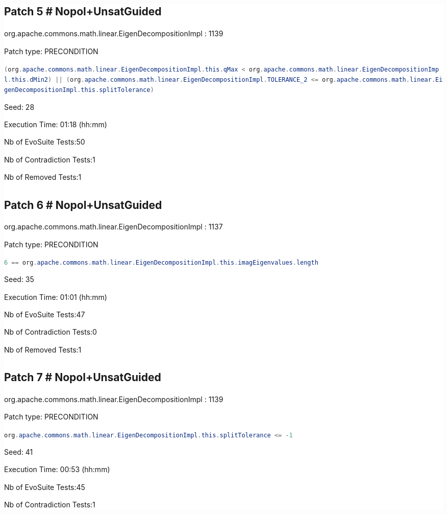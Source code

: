 ## Patch 5 # Nopol+UnsatGuided 

org.apache.commons.math.linear.EigenDecompositionImpl : 1139

Patch type: PRECONDITION

```Java
(org.apache.commons.math.linear.EigenDecompositionImpl.this.qMax < org.apache.commons.math.linear.EigenDecompositionImpl.this.dMin2) || (org.apache.commons.math.linear.EigenDecompositionImpl.TOLERANCE_2 <= org.apache.commons.math.linear.EigenDecompositionImpl.this.splitTolerance)
```

Seed: 28

Execution Time: 01:18 (hh:mm)

Nb of EvoSuite Tests:50

Nb of Contradiction Tests:1

Nb of Removed Tests:1


## Patch 6 # Nopol+UnsatGuided 

org.apache.commons.math.linear.EigenDecompositionImpl : 1137

Patch type: PRECONDITION

```Java
6 == org.apache.commons.math.linear.EigenDecompositionImpl.this.imagEigenvalues.length
```

Seed: 35

Execution Time: 01:01 (hh:mm)

Nb of EvoSuite Tests:47

Nb of Contradiction Tests:0

Nb of Removed Tests:1


## Patch 7 # Nopol+UnsatGuided 

org.apache.commons.math.linear.EigenDecompositionImpl : 1139

Patch type: PRECONDITION

```Java
org.apache.commons.math.linear.EigenDecompositionImpl.this.splitTolerance <= -1
```

Seed: 41

Execution Time: 00:53 (hh:mm)

Nb of EvoSuite Tests:45

Nb of Contradiction Tests:1
